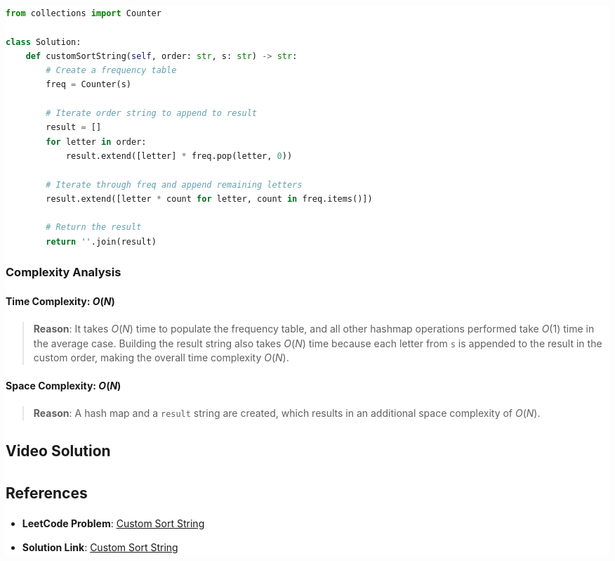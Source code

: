 </TabItem>
<TabItem value="python" label="Python">
  <SolutionAuthor name="@Shreyash3087"/>

```python
from collections import Counter

class Solution:
    def customSortString(self, order: str, s: str) -> str:
        # Create a frequency table
        freq = Counter(s)

        # Iterate order string to append to result
        result = []
        for letter in order:
            result.extend([letter] * freq.pop(letter, 0))

        # Iterate through freq and append remaining letters
        result.extend([letter * count for letter, count in freq.items()])

        # Return the result
        return ''.join(result)

```
</TabItem>
</Tabs>

### Complexity Analysis

#### Time Complexity: $O(N)$

> **Reason**: It takes $O(N)$ time to populate the frequency table, and all other hashmap operations performed take $O(1)$ time in the average case. Building the result string also takes $O(N)$ time because each letter from `s` is appended to the result in the custom order, making the overall time complexity $O(N)$.

#### Space Complexity: $O(N)$

> **Reason**: A hash map and a `result` string are created, which results in an additional space complexity of $O(N)$.


## Video Solution 

<LiteYouTubeEmbed
    id="rrWsOBDybZE"
    params="autoplay=1&autohide=1&showinfo=0&rel=0"
    title="CUSTOM SORT STRING | PYTHON | LEETCODE 791"
    poster="hqdefault"
    webp />

## References

- **LeetCode Problem**: [Custom Sort String](https://leetcode.com/problems/custom-sort-string/description/)

- **Solution Link**: [Custom Sort String](https://leetcode.com/problems/custom-sort-string/solutions/)
